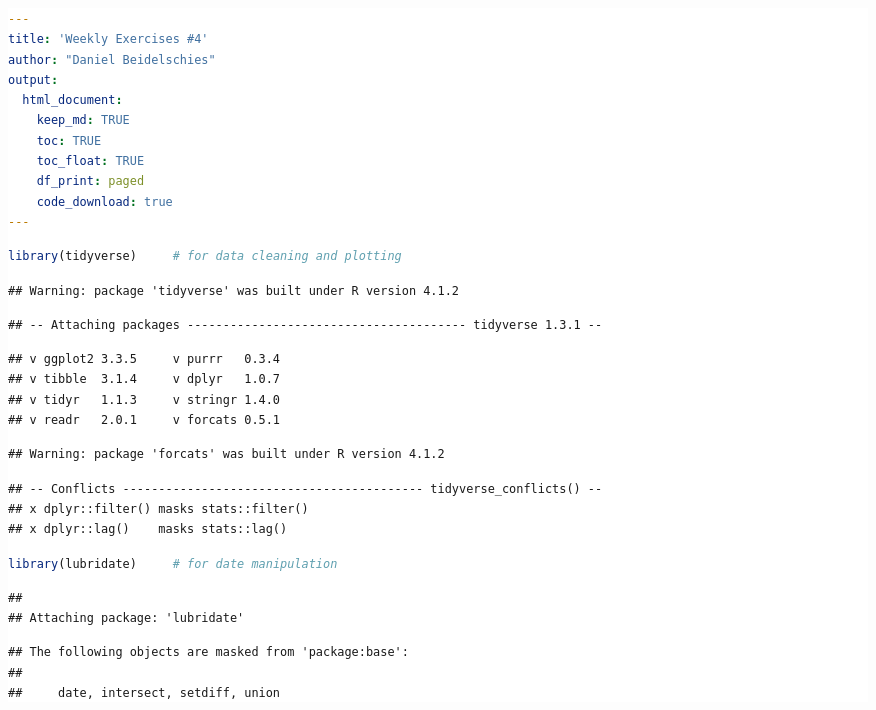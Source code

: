 ```yaml
---
title: 'Weekly Exercises #4'
author: "Daniel Beidelschies"
output: 
  html_document:
    keep_md: TRUE
    toc: TRUE
    toc_float: TRUE
    df_print: paged
    code_download: true
---
```






```r
library(tidyverse)     # for data cleaning and plotting
```

```
## Warning: package 'tidyverse' was built under R version 4.1.2
```

```
## -- Attaching packages --------------------------------------- tidyverse 1.3.1 --
```

```
## v ggplot2 3.3.5     v purrr   0.3.4
## v tibble  3.1.4     v dplyr   1.0.7
## v tidyr   1.1.3     v stringr 1.4.0
## v readr   2.0.1     v forcats 0.5.1
```

```
## Warning: package 'forcats' was built under R version 4.1.2
```

```
## -- Conflicts ------------------------------------------ tidyverse_conflicts() --
## x dplyr::filter() masks stats::filter()
## x dplyr::lag()    masks stats::lag()
```

```r
library(lubridate)     # for date manipulation
```

```
## 
## Attaching package: 'lubridate'
```

```
## The following objects are masked from 'package:base':
## 
##     date, intersect, setdiff, union
```
